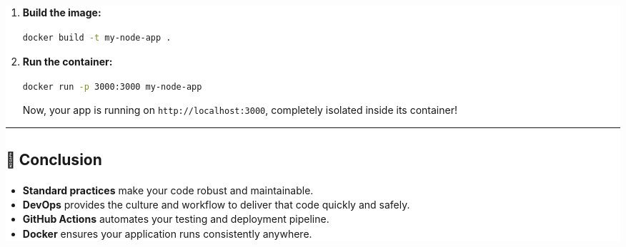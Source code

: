 1.  **Build the image:**
    ```bash
    docker build -t my-node-app .
    ```
2.  **Run the container:**
    ```bash
    docker run -p 3000:3000 my-node-app
    ```
    Now, your app is running on `http://localhost:3000`, completely isolated inside its container\!

---

## 📌 **Conclusion**

- **Standard practices** make your code robust and maintainable.
- **DevOps** provides the culture and workflow to deliver that code quickly and safely.
- **GitHub Actions** automates your testing and deployment pipeline.
- **Docker** ensures your application runs consistently anywhere.
